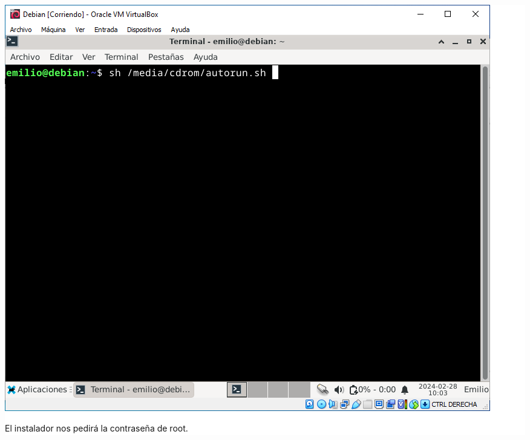 ![Captura 62](/recursos/2024-11-10/captura_62.png)

El instalador nos pedirá la contraseña de root.
